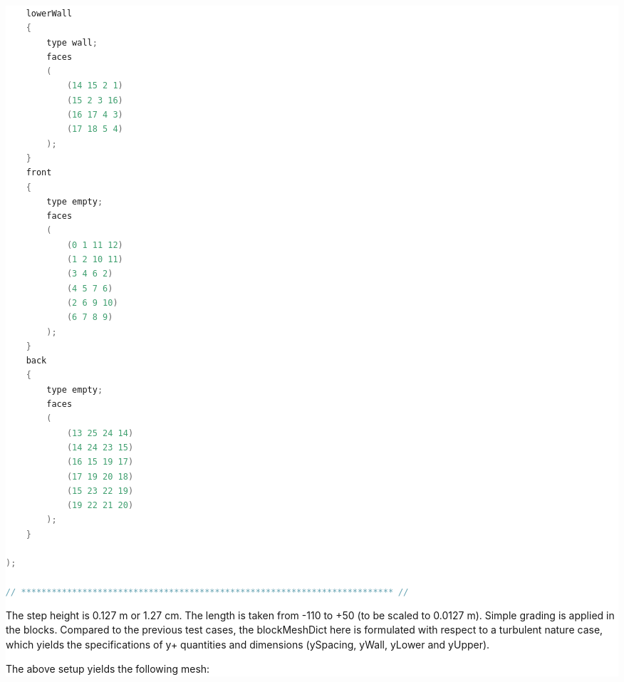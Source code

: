 ```cpp
    lowerWall
    {
        type wall;
        faces
        (
            (14 15 2 1)
            (15 2 3 16)
            (16 17 4 3)
            (17 18 5 4)
        );
    }
    front
    {
        type empty;
        faces
        (
            (0 1 11 12)
            (1 2 10 11)
            (3 4 6 2)
            (4 5 7 6)
            (2 6 9 10)
            (6 7 8 9)
        );
    }
    back
    {
        type empty;
        faces
        (
            (13 25 24 14)
            (14 24 23 15)
            (16 15 19 17)
            (17 19 20 18)
            (15 23 22 19)
            (19 22 21 20)
        );
    }
    
);

// ************************************************************************* //
```

The step height is 0.127 m or 1.27 cm. The length is taken from -110 to +50 (to be scaled to 0.0127 m). Simple grading is applied in the blocks. Compared to the 
previous test cases, the blockMeshDict here is formulated with respect to a turbulent nature case, which yields the specifications of y+ quantities and dimensions 
(ySpacing, yWall, yLower and yUpper).

The above setup yields the following mesh:
